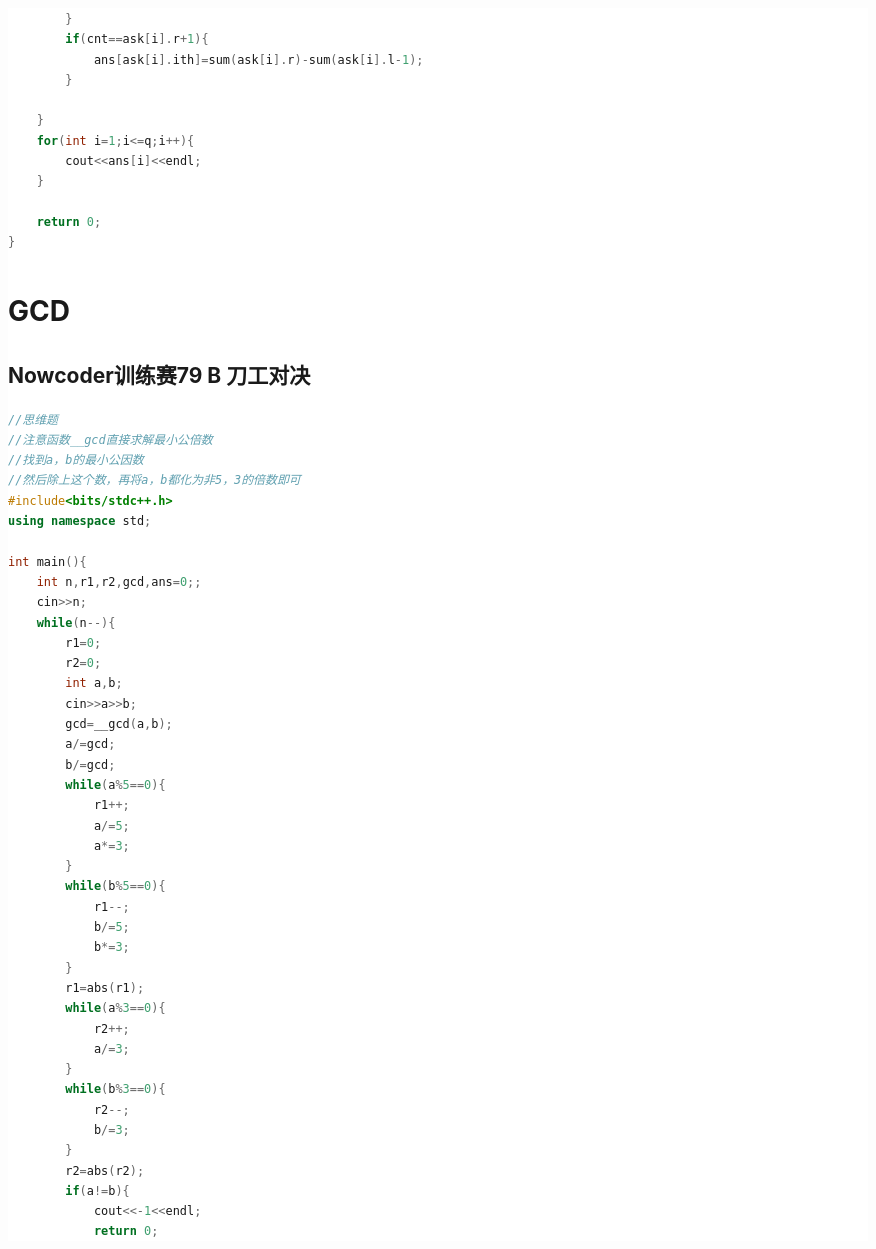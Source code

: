 ```c++
        }
        if(cnt==ask[i].r+1){
            ans[ask[i].ith]=sum(ask[i].r)-sum(ask[i].l-1);
        }
        
    }
    for(int i=1;i<=q;i++){
        cout<<ans[i]<<endl;
    }

    return 0;
}
```





# GCD

## Nowcoder训练赛79 B 刀工对决

```c++
//思维题
//注意函数__gcd直接求解最小公倍数
//找到a，b的最小公因数
//然后除上这个数，再将a，b都化为非5，3的倍数即可
#include<bits/stdc++.h>
using namespace std;

int main(){
    int n,r1,r2,gcd,ans=0;;
    cin>>n;
    while(n--){
        r1=0;
        r2=0;
        int a,b;
        cin>>a>>b;
        gcd=__gcd(a,b);
        a/=gcd;
        b/=gcd;
        while(a%5==0){
            r1++;
            a/=5;
            a*=3;
        }
        while(b%5==0){
            r1--;
            b/=5;
            b*=3;
        }
        r1=abs(r1);
        while(a%3==0){
            r2++;
            a/=3;
        }
        while(b%3==0){
            r2--;
            b/=3;
        }
        r2=abs(r2);
        if(a!=b){
            cout<<-1<<endl;
            return 0;
```